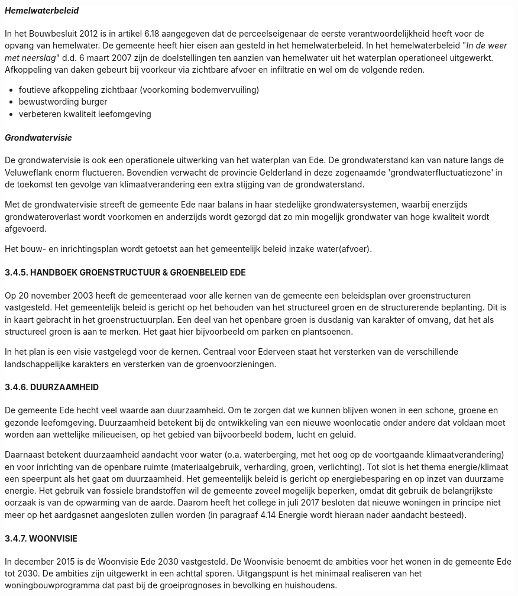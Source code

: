 #### *Hemelwaterbeleid*

In het Bouwbesluit 2012 is in artikel 6.18 aangegeven dat de perceelseigenaar de eerste verantwoordelijkheid heeft voor de opvang van hemelwater. De gemeente heeft hier eisen aan gesteld in het hemelwaterbeleid. In het hemelwaterbeleid "*In de weer met neerslag*" d.d. 6 maart 2007 zijn de doelstellingen ten aanzien van hemelwater uit het waterplan operationeel uitgewerkt. Afkoppeling van daken gebeurt bij voorkeur via zichtbare afvoer en infiltratie en wel om de volgende reden.

- foutieve afkoppeling zichtbaar (voorkoming bodemvervuiling)
- bewustwording burger
- verbeteren kwaliteit leefomgeving

#### *Grondwatervisie*

De grondwatervisie is ook een operationele uitwerking van het waterplan van Ede. De grondwaterstand kan van nature langs de Veluweflank enorm fluctueren. Bovendien verwacht de provincie Gelderland in deze zogenaamde 'grondwaterfluctuatiezone' in de toekomst ten gevolge van klimaatverandering een extra stijging van de grondwaterstand.

Met de grondwatervisie streeft de gemeente Ede naar balans in haar stedelijke grondwatersystemen, waarbij enerzijds grondwateroverlast wordt voorkomen en anderzijds wordt gezorgd dat zo min mogelijk grondwater van hoge kwaliteit wordt afgevoerd.

Het bouw- en inrichtingsplan wordt getoetst aan het gemeentelijk beleid inzake water(afvoer).

#### **3.4.5. HANDBOEK GROENSTRUCTUUR & GROENBELEID EDE**

Op 20 november 2003 heeft de gemeenteraad voor alle kernen van de gemeente een beleidsplan over groenstructuren vastgesteld. Het gemeentelijk beleid is gericht op het behouden van het structureel groen en de structurerende beplanting. Dit is in kaart gebracht in het groenstructuurplan. Een deel van het openbare groen is dusdanig van karakter of omvang, dat het als structureel groen is aan te merken. Het gaat hier bijvoorbeeld om parken en plantsoenen.

In het plan is een visie vastgelegd voor de kernen. Centraal voor Ederveen staat het versterken van de verschillende landschappelijke karakters en versterken van de groenvoorzieningen.

#### **3.4.6. DUURZAAMHEID**

De gemeente Ede hecht veel waarde aan duurzaamheid. Om te zorgen dat we kunnen blijven wonen in een schone, groene en gezonde leefomgeving. Duurzaamheid betekent bij de ontwikkeling van een nieuwe woonlocatie onder andere dat voldaan moet worden aan wettelijke milieueisen, op het gebied van bijvoorbeeld bodem, lucht en geluid.

Daarnaast betekent duurzaamheid aandacht voor water (o.a. waterberging, met het oog op de voortgaande klimaatverandering) en voor inrichting van de openbare ruimte (materiaalgebruik, verharding, groen, verlichting). Tot slot is het thema energie/klimaat een speerpunt als het gaat om duurzaamheid. Het gemeentelijk beleid is gericht op energiebesparing en op inzet van duurzame energie. Het gebruik van fossiele brandstoffen wil de gemeente zoveel mogelijk beperken, omdat dit gebruik de belangrijkste oorzaak is van de opwarming van de aarde. Daarom heeft het college in juli 2017 besloten dat nieuwe woningen in principe niet meer op het aardgasnet aangesloten zullen worden (in paragraaf 4.14 Energie wordt hieraan nader aandacht besteed).

#### **3.4.7. WOONVISIE**

In december 2015 is de Woonvisie Ede 2030 vastgesteld. De Woonvisie benoemt de ambities voor het wonen in de gemeente Ede tot 2030. De ambities zijn uitgewerkt in een achttal sporen. Uitgangspunt is het minimaal realiseren van het woningbouwprogramma dat past bij de groeiprognoses in bevolking en huishoudens.
